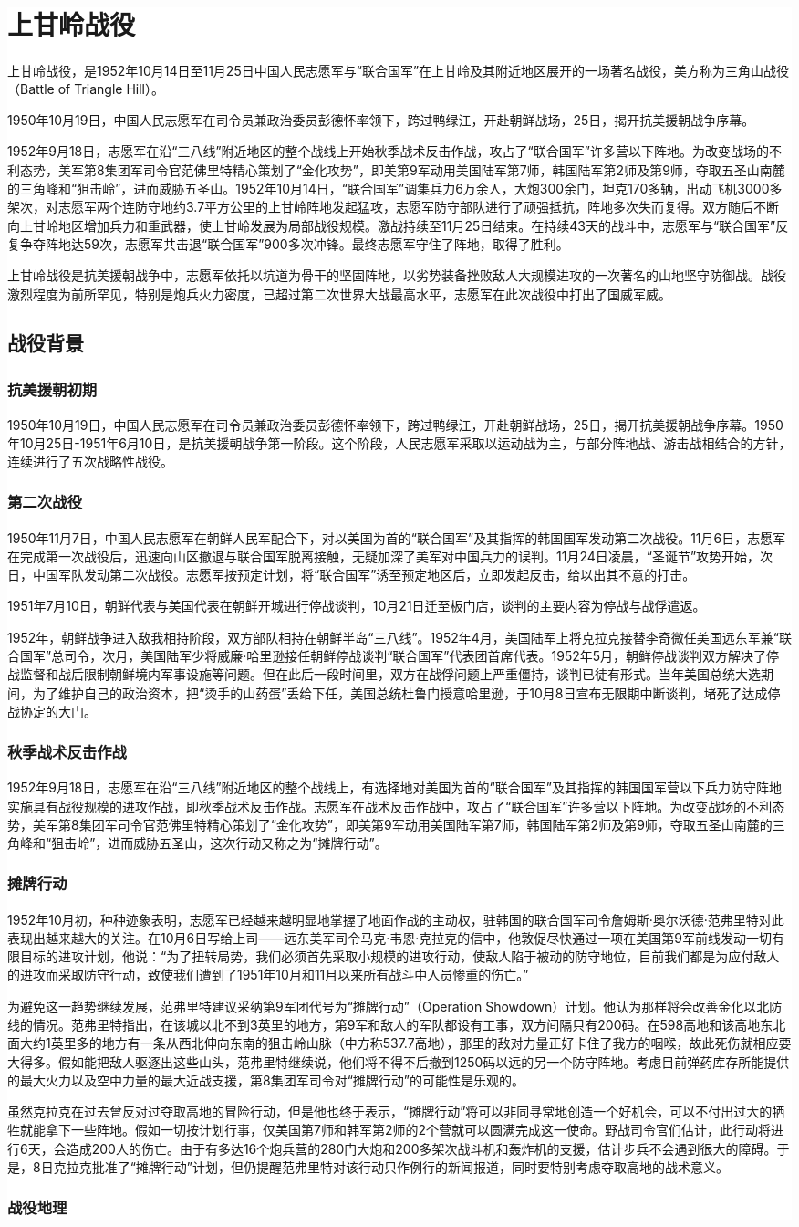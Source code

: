 # 上甘岭战役

上甘岭战役，是1952年10月14日至11月25日中国人民志愿军与“联合国军”在上甘岭及其附近地区展开的一场著名战役，美方称为三角山战役（Battle of Triangle Hill）。

1950年10月19日，中国人民志愿军在司令员兼政治委员彭德怀率领下，跨过鸭绿江，开赴朝鲜战场，25日，揭开抗美援朝战争序幕。

1952年9月18日，志愿军在沿“三八线”附近地区的整个战线上开始秋季战术反击作战，攻占了“联合国军”许多营以下阵地。为改变战场的不利态势，美军第8集团军司令官范佛里特精心策划了“金化攻势”，即美第9军动用美国陆军第7师，韩国陆军第2师及第9师，夺取五圣山南麓的三角峰和“狙击岭”，进而威胁五圣山。1952年10月14日，“联合国军”调集兵力6万余人，大炮300余门，坦克170多辆，出动飞机3000多架次，对志愿军两个连防守地约3.7平方公里的上甘岭阵地发起猛攻，志愿军防守部队进行了顽强抵抗，阵地多次失而复得。双方随后不断向上甘岭地区增加兵力和重武器，使上甘岭发展为局部战役规模。激战持续至11月25日结束。在持续43天的战斗中，志愿军与“联合国军”反复争夺阵地达59次，志愿军共击退“联合国军”900多次冲锋。最终志愿军守住了阵地，取得了胜利。

上甘岭战役是抗美援朝战争中，志愿军依托以坑道为骨干的坚固阵地，以劣势装备挫败敌人大规模进攻的一次著名的山地坚守防御战。战役激烈程度为前所罕见，特别是炮兵火力密度，已超过第二次世界大战最高水平，志愿军在此次战役中打出了国威军威。

## 战役背景

### 抗美援朝初期

1950年10月19日，中国人民志愿军在司令员兼政治委员彭德怀率领下，跨过鸭绿江，开赴朝鲜战场，25日，揭开抗美援朝战争序幕。1950年10月25日-1951年6月10日，是抗美援朝战争第一阶段。这个阶段，人民志愿军采取以运动战为主，与部分阵地战、游击战相结合的方针，连续进行了五次战略性战役。

### 第二次战役

1950年11月7日，中国人民志愿军在朝鲜人民军配合下，对以美国为首的“联合国军”及其指挥的韩国国军发动第二次战役。11月6日，志愿军在完成第一次战役后，迅速向山区撤退与联合国军脱离接触，无疑加深了美军对中国兵力的误判。11月24日凌晨，“圣诞节”攻势开始，次日，中国军队发动第二次战役。志愿军按预定计划，将“联合国军”诱至预定地区后，立即发起反击，给以出其不意的打击。

1951年7月10日，朝鲜代表与美国代表在朝鲜开城进行停战谈判，10月21日迁至板门店，谈判的主要内容为停战与战俘遣返。

1952年，朝鲜战争进入敌我相持阶段，双方部队相持在朝鲜半岛“三八线”。1952年4月，美国陆军上将克拉克接替李奇微任美国远东军兼“联合国军”总司令，次月，美国陆军少将威廉·哈里逊接任朝鲜停战谈判“联合国军”代表团首席代表。1952年5月，朝鲜停战谈判双方解决了停战监督和战后限制朝鲜境内军事设施等问题。但在此后一段时间里，双方在战俘问题上严重僵持，谈判已徒有形式。当年美国总统大选期间，为了维护自己的政治资本，把“烫手的山药蛋”丢给下任，美国总统杜鲁门授意哈里逊，于10月8日宣布无限期中断谈判，堵死了达成停战协定的大门。

### 秋季战术反击作战

1952年9月18日，志愿军在沿“三八线”附近地区的整个战线上，有选择地对美国为首的“联合国军”及其指挥的韩国国军营以下兵力防守阵地实施具有战役规模的进攻作战，即秋季战术反击作战。志愿军在战术反击作战中，攻占了“联合国军”许多营以下阵地。为改变战场的不利态势，美军第8集团军司令官范佛里特精心策划了“金化攻势”，即美第9军动用美国陆军第7师，韩国陆军第2师及第9师，夺取五圣山南麓的三角峰和“狙击岭”，进而威胁五圣山，这次行动又称之为“摊牌行动”。

### 摊牌行动

1952年10月初，种种迹象表明，志愿军已经越来越明显地掌握了地面作战的主动权，驻韩国的联合国军司令詹姆斯·奥尔沃德·范弗里特对此表现出越来越大的关注。在10月6日写给上司——远东美军司令马克·韦恩·克拉克的信中，他敦促尽快通过一项在美国第9军前线发动一切有限目标的进攻计划，他说：“为了扭转局势，我们必须首先采取小规模的进攻行动，使敌人陷于被动的防守地位，目前我们都是为应付敌人的进攻而采取防守行动，致使我们遭到了1951年10月和11月以来所有战斗中人员惨重的伤亡。”

为避免这一趋势继续发展，范弗里特建议采纳第9军团代号为“摊牌行动”（Operation Showdown）计划。他认为那样将会改善金化以北防线的情况。范弗里特指出，在该城以北不到3英里的地方，第9军和敌人的军队都设有工事，双方间隔只有200码。在598高地和该高地东北面大约1英里多的地方有一条从西北伸向东南的狙击岭山脉（中方称537.7高地），那里的敌对力量正好卡住了我方的咽喉，故此死伤就相应要大得多。假如能把敌人驱逐出这些山头，范弗里特继续说，他们将不得不后撤到1250码以远的另一个防守阵地。考虑目前弹药库存所能提供的最大火力以及空中力量的最大近战支援，第8集团军司令对“摊牌行动”的可能性是乐观的。

虽然克拉克在过去曾反对过夺取高地的冒险行动，但是他也终于表示，“摊牌行动”将可以非同寻常地创造一个好机会，可以不付出过大的牺牲就能拿下一些阵地。假如一切按计划行事，仅美国第7师和韩军第2师的2个营就可以圆满完成这一使命。野战司令官们估计，此行动将进行6天，会造成200人的伤亡。由于有多达16个炮兵营的280门大炮和200多架次战斗机和轰炸机的支援，估计步兵不会遇到很大的障碍。于是，8日克拉克批准了“摊牌行动”计划，但仍提醒范弗里特对该行动只作例行的新闻报道，同时要特别考虑夺取高地的战术意义。

### 战役地理
